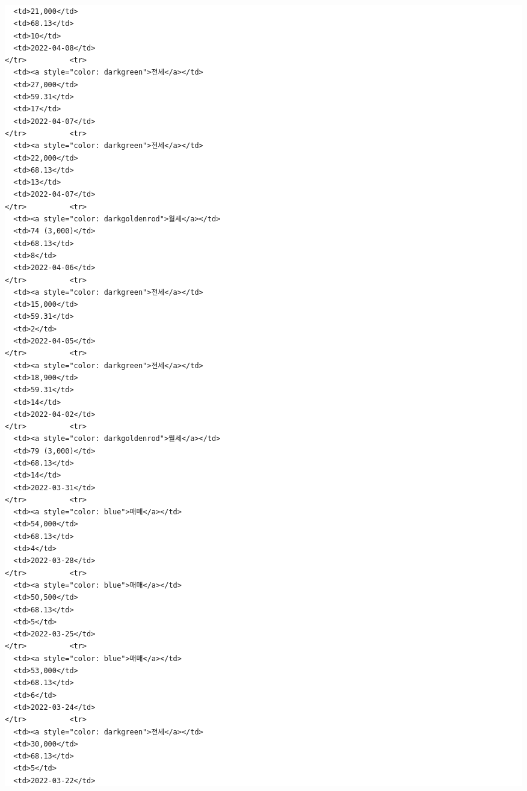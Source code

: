       <td>21,000</td>
      <td>68.13</td>
      <td>10</td>
      <td>2022-04-08</td>
    </tr>          <tr>
      <td><a style="color: darkgreen">전세</a></td>
      <td>27,000</td>
      <td>59.31</td>
      <td>17</td>
      <td>2022-04-07</td>
    </tr>          <tr>
      <td><a style="color: darkgreen">전세</a></td>
      <td>22,000</td>
      <td>68.13</td>
      <td>13</td>
      <td>2022-04-07</td>
    </tr>          <tr>
      <td><a style="color: darkgoldenrod">월세</a></td>
      <td>74 (3,000)</td>
      <td>68.13</td>
      <td>8</td>
      <td>2022-04-06</td>
    </tr>          <tr>
      <td><a style="color: darkgreen">전세</a></td>
      <td>15,000</td>
      <td>59.31</td>
      <td>2</td>
      <td>2022-04-05</td>
    </tr>          <tr>
      <td><a style="color: darkgreen">전세</a></td>
      <td>18,900</td>
      <td>59.31</td>
      <td>14</td>
      <td>2022-04-02</td>
    </tr>          <tr>
      <td><a style="color: darkgoldenrod">월세</a></td>
      <td>79 (3,000)</td>
      <td>68.13</td>
      <td>14</td>
      <td>2022-03-31</td>
    </tr>          <tr>
      <td><a style="color: blue">매매</a></td>
      <td>54,000</td>
      <td>68.13</td>
      <td>4</td>
      <td>2022-03-28</td>
    </tr>          <tr>
      <td><a style="color: blue">매매</a></td>
      <td>50,500</td>
      <td>68.13</td>
      <td>5</td>
      <td>2022-03-25</td>
    </tr>          <tr>
      <td><a style="color: blue">매매</a></td>
      <td>53,000</td>
      <td>68.13</td>
      <td>6</td>
      <td>2022-03-24</td>
    </tr>          <tr>
      <td><a style="color: darkgreen">전세</a></td>
      <td>30,000</td>
      <td>68.13</td>
      <td>5</td>
      <td>2022-03-22</td>